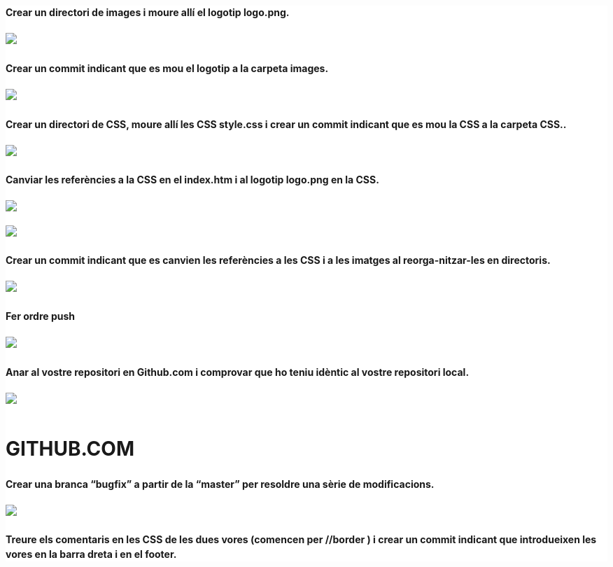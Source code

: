 #### Crear un directori de images i moure allí el logotip logo.png.

![](https://i.imgur.com/OwqhBcf.png)

#### Crear un commit indicant que es mou el logotip a la carpeta images.

![](https://i.imgur.com/OLSrqkx.png)

#### Crear un directori de CSS, moure allí les CSS style.css i crear un commit indicant que es mou la CSS a la carpeta CSS..

![](https://i.imgur.com/nmSpa24.png)

#### Canviar les referències a la CSS en el index.htm i al logotip logo.png en la CSS.

![](https://i.imgur.com/5sHLLis.png)

![](https://i.imgur.com/kyT3btp.png)

#### Crear un commit indicant que es canvien les referències a les CSS i a les imatges al reorga-nitzar-les en directoris.

![](https://i.imgur.com/ThJxlnP.png)

#### Fer ordre push

![](https://i.imgur.com/iCoOPjZ.png)

#### Anar al vostre repositori en Github.com i comprovar que ho teniu idèntic al vostre repositori local.

![](https://i.imgur.com/eAlFRjk.png)

# GITHUB.COM

#### Crear una branca “bugfix” a partir de la “master” per resoldre una sèrie de modificacions.

![](https://i.imgur.com/TTy7R33.png)

#### Treure els comentaris en les CSS de les dues vores (comencen per //border ) i crear un commit indicant que introdueixen les vores en la barra dreta i en el footer.
